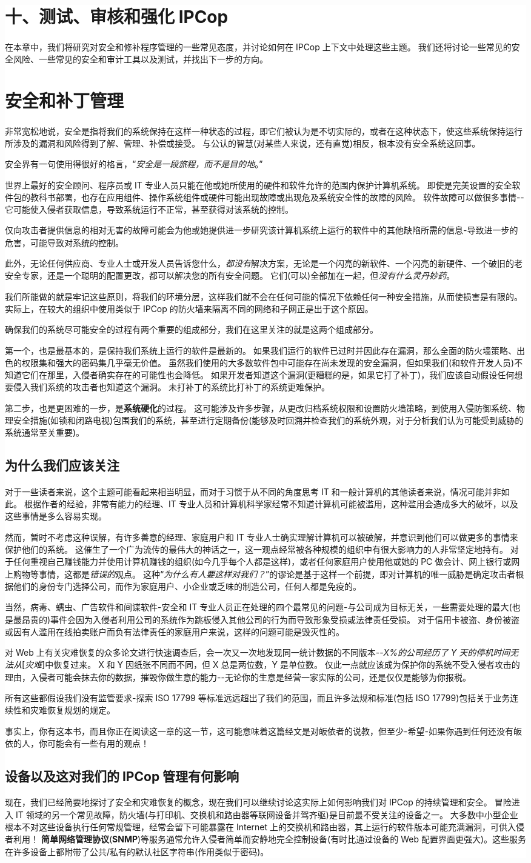 # 十、测试、审核和强化 IPCop

在本章中，我们将研究对安全和修补程序管理的一些常见态度，并讨论如何在 IPCop 上下文中处理这些主题。 我们还将讨论一些常见的安全风险、一些常见的安全和审计工具以及测试，并找出下一步的方向。

# 安全和补丁管理

非常宽松地说，安全是指将我们的系统保持在这样一种状态的过程，即它们被认为是不切实际的，或者在这种状态下，使这些系统保持运行所涉及的漏洞和风险得到了解、管理、补偿或接受。 与公认的智慧(对某些人来说，还有直觉)相反，根本没有安全系统这回事。

安全界有一句使用得很好的格言，“*安全是一段旅程，而不是目的地*。”

世界上最好的安全顾问、程序员或 IT 专业人员只能在他或她所使用的硬件和软件允许的范围内保护计算机系统。 即使是完美设置的安全软件包的教科书部署，也存在应用组件、操作系统组件或硬件可能出现故障或出现危及系统安全性的故障的风险。 软件故障可以做很多事情--它可能使入侵者获取信息，导致系统运行不正常，甚至获得对该系统的控制。

仅向攻击者提供信息的相对无害的故障可能会为他或她提供进一步研究该计算机系统上运行的软件中的其他缺陷所需的信息-导致进一步的危害，可能导致对系统的控制。

此外，无论任何供应商、专业人士或开发人员告诉您什么，*都没有*解决方案，无论是一个闪亮的新软件、一个闪亮的新硬件、一个破旧的老安全专家，还是一个聪明的配置更改，都可以解决您的所有安全问题。 它们(可以)全部加在一起，但*没有什么灵丹妙药*。

我们所能做的就是牢记这些原则，将我们的环境分层，这样我们就不会在任何可能的情况下依赖任何一种安全措施，从而使损害是有限的。 实际上，在较大的组织中使用类似于 IPCop 的防火墙来隔离不同的网络和子网正是出于这个原因。

确保我们的系统尽可能安全的过程有两个重要的组成部分，我们在这里关注的就是这两个组成部分。

第一个，也是最基本的，是保持我们系统上运行的软件是最新的。 如果我们运行的软件已过时并因此存在漏洞，那么全面的防火墙策略、出色的权限集和强大的密码集几乎毫无价值。 虽然我们使用的大多数软件包中可能存在尚未发现的安全漏洞，但如果我们(和软件开发人员)不知道它们在那里，入侵者确实存在的可能性也会降低。 如果开发者知道这个漏洞(更糟糕的是，如果它打了补丁)，我们应该自动假设任何想要侵入我们系统的攻击者也知道这个漏洞。 未打补丁的系统比打补丁的系统更难保护。

第二步，也是更困难的一步，是**系统硬化**的过程。 这可能涉及许多步骤，从更改归档系统权限和设置防火墙策略，到使用入侵防御系统、物理安全措施(如锁和闭路电视)包围我们的系统，甚至进行定期备份(能够及时回溯并检查我们的系统外观，对于分析我们认为可能受到威胁的系统通常至关重要)。

## 为什么我们应该关注

对于一些读者来说，这个主题可能看起来相当明显，而对于习惯于从不同的角度思考 IT 和一般计算机的其他读者来说，情况可能并非如此。 根据作者的经验，非常有能力的经理、IT 专业人员和计算机科学家经常不知道计算机可能被滥用，这种滥用会造成多大的破坏，以及这些事情是多么容易实现。

然而，暂时不考虑这种误解，有许多善意的经理、家庭用户和 IT 专业人士确实理解计算机可以被破解，并意识到他们可以做更多的事情来保护他们的系统。 这催生了一个广为流传的最伟大的神话之一，这一观点经常被各种规模的组织中有很大影响力的人非常坚定地持有。 对于任何重视自己赚钱能力并使用计算机赚钱的组织(如今几乎每个人都是这样)，或者任何家庭用户使用他或她的 PC 做会计、网上银行或网上购物等事情，这都是*错误的*观点。 这种“*为什么有人要这样对我们？*”的谬论是基于这样一个前提，即对计算机的唯一威胁是确定攻击者根据他们的身份专门选择公司，而作为家庭用户、小企业或乏味的制造公司，任何人都是免疫的。

当然，病毒、蠕虫、广告软件和间谍软件-安全和 IT 专业人员正在处理的四个最常见的问题-与公司成为目标无关，一些需要处理的最大(也是最昂贵的)事件会因为入侵者利用公司的系统作为跳板侵入其他公司的行为而导致形象受损或法律责任受损。 对于信用卡被盗、身份被盗或因有人滥用在线拍卖账户而负有法律责任的家庭用户来说，这样的问题可能是毁灭性的。

对 Web 上有关灾难恢复的众多论文进行快速调查后，会一次又一次地发现同一统计数据的不同版本--*X%的公司经历了 Y 天的停机时间无法从*[*灾难*]中恢复过来。 X 和 Y 因纸张不同而不同，但 X 总是两位数，Y 是单位数。 仅此一点就应该成为保护你的系统不受入侵者攻击的理由，入侵者可能会抹去你的数据，摧毁你做生意的能力--无论你的生意是经营一家实际的公司，还是仅仅是能够为你报税。

所有这些都假设我们没有监管要求-探索 ISO 17799 等标准远远超出了我们的范围，而且许多法规和标准(包括 ISO 17799)包括关于业务连续性和灾难恢复规划的规定。

事实上，你有这本书，而且你正在阅读这一章的这一节，这可能意味着这篇经文是对皈依者的说教，但至少-希望-如果你遇到任何还没有皈依的人，你可能会有一些有用的观点！

## 设备以及这对我们的 IPCop 管理有何影响

现在，我们已经简要地探讨了安全和灾难恢复的概念，现在我们可以继续讨论这实际上如何影响我们对 IPCop 的持续管理和安全。 冒险进入 IT 领域的另一个常见故障，防火墙(与打印机、交换机和路由器等联网设备并驾齐驱)是目前最不受关注的设备之一。 大多数中小型企业根本不对这些设备执行任何常规管理，经常会留下可能暴露在 Internet 上的交换机和路由器，其上运行的软件版本可能充满漏洞，可供入侵者利用！ **简单网络管理协议**(**SNMP**)等服务通常允许入侵者简单而安静地完全控制设备(有时比通过设备的 Web 配置界面更强大)。这些服务在许多设备上都附带了公共/私有的默认社区字符串(作用类似于密码)。
